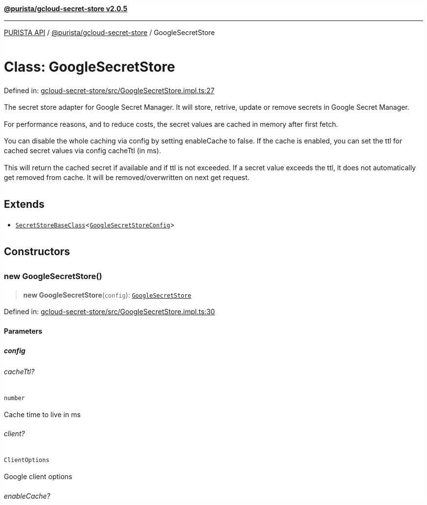 [**@purista/gcloud-secret-store v2.0.5**](../README.md)

***

[PURISTA API](../../../packages.md) / [@purista/gcloud-secret-store](../README.md) / GoogleSecretStore

# Class: GoogleSecretStore

Defined in: [gcloud-secret-store/src/GoogleSecretStore.impl.ts:27](https://github.com/puristajs/purista/blob/master/packages/gcloud-secret-store/src/GoogleSecretStore.impl.ts#L27)

The secret store adapter for Google Secret Manager.
It will store, retrive, update or remove secrets in Google Secret Manager.

For performance reasons, and to reduce costs, the secret values are cached in memory after first fetch.

You can disable the whole caching via config by setting enableCache to false.
If the cache is enabled, you can set the ttl for cached secret values via config cacheTtl (in ms).

This will return the cached secret if available and if ttl is not exceeded.
If a secret value exceeds the ttl, it does not automatically get removed from cache.
It will be removed/overwritten on next get request.

## Extends

- [`SecretStoreBaseClass`](../../core/classes/SecretStoreBaseClass.md)\<[`GoogleSecretStoreConfig`](../type-aliases/GoogleSecretStoreConfig.md)\>

## Constructors

### new GoogleSecretStore()

> **new GoogleSecretStore**(`config`): [`GoogleSecretStore`](GoogleSecretStore.md)

Defined in: [gcloud-secret-store/src/GoogleSecretStore.impl.ts:30](https://github.com/puristajs/purista/blob/master/packages/gcloud-secret-store/src/GoogleSecretStore.impl.ts#L30)

#### Parameters

##### config

###### cacheTtl?

`number`

Cache time to live in ms

###### client?

`ClientOptions`

Google client options

###### enableCache?
